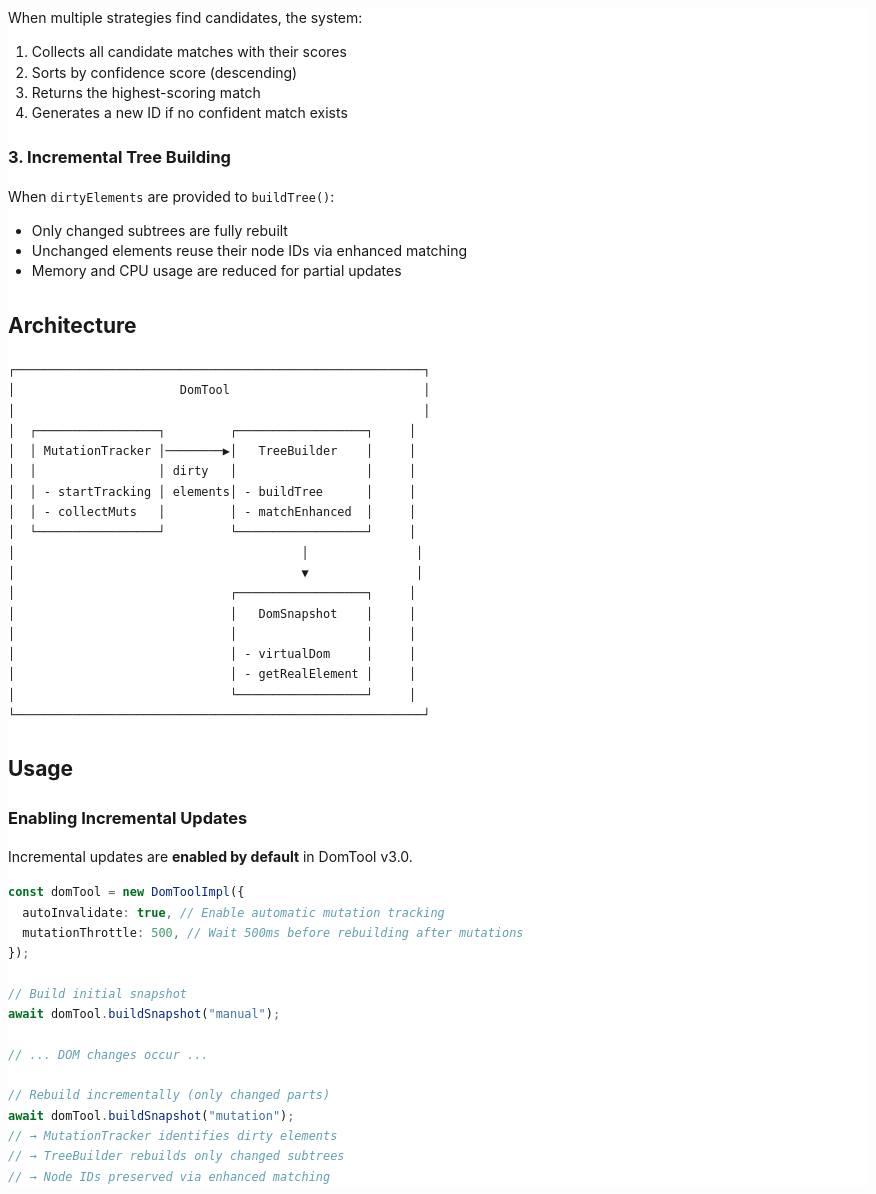 When multiple strategies find candidates, the system:
1. Collects all candidate matches with their scores
2. Sorts by confidence score (descending)
3. Returns the highest-scoring match
4. Generates a new ID if no confident match exists

### 3. Incremental Tree Building

When `dirtyElements` are provided to `buildTree()`:
- Only changed subtrees are fully rebuilt
- Unchanged elements reuse their node IDs via enhanced matching
- Memory and CPU usage are reduced for partial updates

## Architecture

```
┌─────────────────────────────────────────────────────────┐
│                       DomTool                           │
│                                                         │
│  ┌─────────────────┐         ┌──────────────────┐     │
│  │ MutationTracker │────────▶│   TreeBuilder    │     │
│  │                 │ dirty   │                  │     │
│  │ - startTracking │ elements│ - buildTree      │     │
│  │ - collectMuts   │         │ - matchEnhanced  │     │
│  └─────────────────┘         └──────────────────┘     │
│                                        │               │
│                                        ▼               │
│                              ┌──────────────────┐     │
│                              │   DomSnapshot    │     │
│                              │                  │     │
│                              │ - virtualDom     │     │
│                              │ - getRealElement │     │
│                              └──────────────────┘     │
└─────────────────────────────────────────────────────────┘
```

## Usage

### Enabling Incremental Updates

Incremental updates are **enabled by default** in DomTool v3.0.

```typescript
const domTool = new DomToolImpl({
  autoInvalidate: true, // Enable automatic mutation tracking
  mutationThrottle: 500, // Wait 500ms before rebuilding after mutations
});

// Build initial snapshot
await domTool.buildSnapshot("manual");

// ... DOM changes occur ...

// Rebuild incrementally (only changed parts)
await domTool.buildSnapshot("mutation");
// → MutationTracker identifies dirty elements
// → TreeBuilder rebuilds only changed subtrees
// → Node IDs preserved via enhanced matching
```
